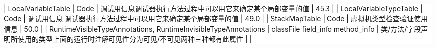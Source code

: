 | LocalVariableTable                                           | Code                                                         | 调试用信息调试器执行方法过程中可以用它来确定某个局部变量的值 | 45.3 |
| LocalVariableTypeTable                                       | Code                                                         | 调试用信息 					 调试器执行方法过程中可以用它来确定某个局部变量的值 | 49.0 |
| StackMapTable                                                | Code                                                         | 虚拟机类型检查验证使用信息                                   | 50.0 |
| RuntimeVisibleTypeAnnotations, 					 RuntimeInvisibleTypeAnnotations | classFile 					 field_info 					 method_info | 类/方法/字段声明所使用的类型上面的运行时注解可见性分为可见/不可见两种三种都有此属性 |      |



